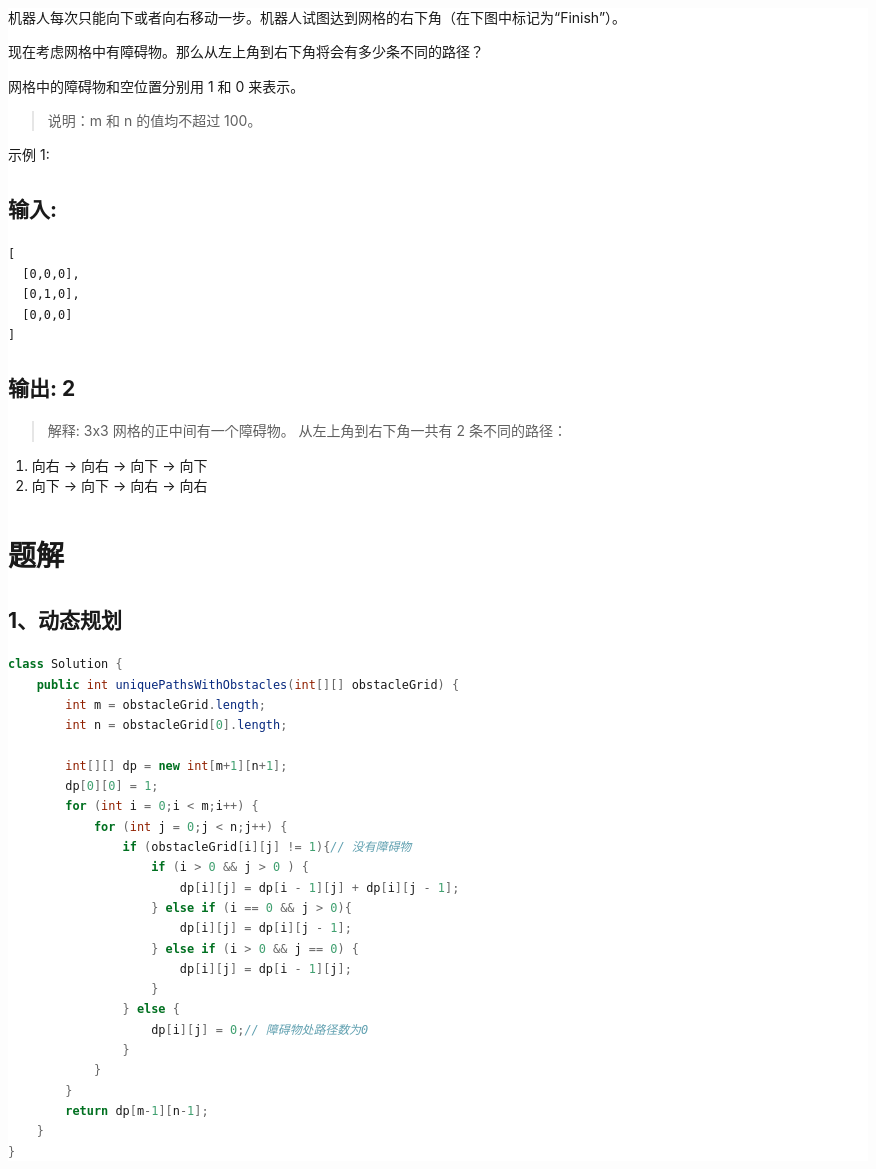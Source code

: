 机器人每次只能向下或者向右移动一步。机器人试图达到网格的右下角（在下图中标记为“Finish”）。

现在考虑网格中有障碍物。那么从左上角到右下角将会有多少条不同的路径？

网格中的障碍物和空位置分别用 1 和 0 来表示。

> 说明：m 和 n 的值均不超过 100。

示例 1:

## 输入:
```
[
  [0,0,0],
  [0,1,0],
  [0,0,0]
]
```
## 输出: 2
> 解释:
3x3 网格的正中间有一个障碍物。
从左上角到右下角一共有 2 条不同的路径：
1. 向右 -> 向右 -> 向下 -> 向下
2. 向下 -> 向下 -> 向右 -> 向右

# 题解
## 1、动态规划
```java
class Solution {
    public int uniquePathsWithObstacles(int[][] obstacleGrid) {
        int m = obstacleGrid.length;
        int n = obstacleGrid[0].length;
      
        int[][] dp = new int[m+1][n+1];
        dp[0][0] = 1;
        for (int i = 0;i < m;i++) {
            for (int j = 0;j < n;j++) {
                if (obstacleGrid[i][j] != 1){// 没有障碍物
                    if (i > 0 && j > 0 ) {
                        dp[i][j] = dp[i - 1][j] + dp[i][j - 1];
                    } else if (i == 0 && j > 0){
                        dp[i][j] = dp[i][j - 1];
                    } else if (i > 0 && j == 0) {
                        dp[i][j] = dp[i - 1][j];
                    }
                } else {
                    dp[i][j] = 0;// 障碍物处路径数为0
                } 
            }
        }
        return dp[m-1][n-1];
    }
}
```